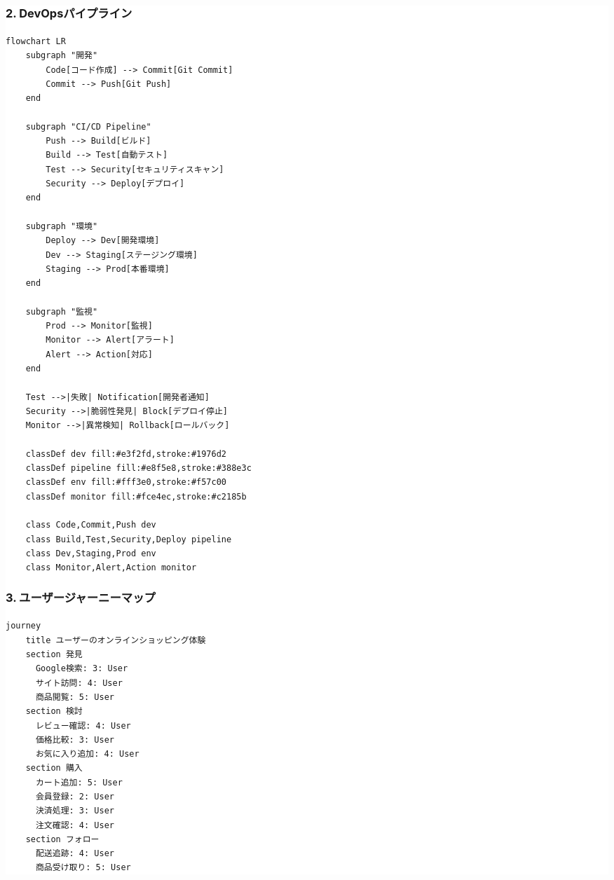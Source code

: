 ### 2. DevOpsパイプライン

```mermaid
flowchart LR
    subgraph "開発"
        Code[コード作成] --> Commit[Git Commit]
        Commit --> Push[Git Push]
    end
    
    subgraph "CI/CD Pipeline"
        Push --> Build[ビルド]
        Build --> Test[自動テスト]
        Test --> Security[セキュリティスキャン]
        Security --> Deploy[デプロイ]
    end
    
    subgraph "環境"
        Deploy --> Dev[開発環境]
        Dev --> Staging[ステージング環境]
        Staging --> Prod[本番環境]
    end
    
    subgraph "監視"
        Prod --> Monitor[監視]
        Monitor --> Alert[アラート]
        Alert --> Action[対応]
    end
    
    Test -->|失敗| Notification[開発者通知]
    Security -->|脆弱性発見| Block[デプロイ停止]
    Monitor -->|異常検知| Rollback[ロールバック]
    
    classDef dev fill:#e3f2fd,stroke:#1976d2
    classDef pipeline fill:#e8f5e8,stroke:#388e3c
    classDef env fill:#fff3e0,stroke:#f57c00
    classDef monitor fill:#fce4ec,stroke:#c2185b
    
    class Code,Commit,Push dev
    class Build,Test,Security,Deploy pipeline
    class Dev,Staging,Prod env
    class Monitor,Alert,Action monitor
```

### 3. ユーザージャーニーマップ

```mermaid
journey
    title ユーザーのオンラインショッピング体験
    section 発見
      Google検索: 3: User
      サイト訪問: 4: User
      商品閲覧: 5: User
    section 検討
      レビュー確認: 4: User
      価格比較: 3: User
      お気に入り追加: 4: User
    section 購入
      カート追加: 5: User
      会員登録: 2: User
      決済処理: 3: User
      注文確認: 4: User
    section フォロー
      配送追跡: 4: User
      商品受け取り: 5: User
```